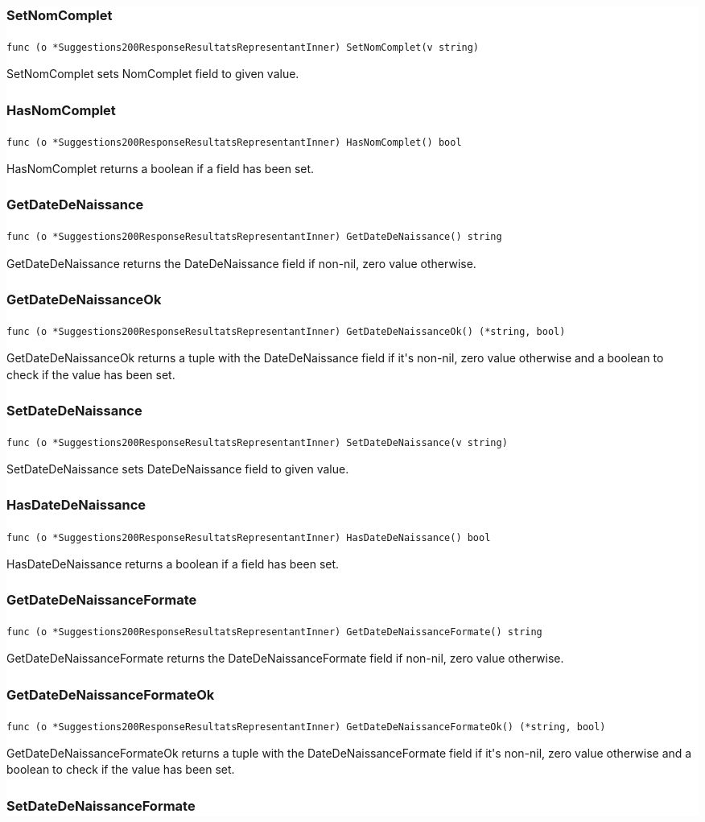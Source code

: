 ### SetNomComplet

`func (o *Suggestions200ResponseResultatsRepresentantInner) SetNomComplet(v string)`

SetNomComplet sets NomComplet field to given value.

### HasNomComplet

`func (o *Suggestions200ResponseResultatsRepresentantInner) HasNomComplet() bool`

HasNomComplet returns a boolean if a field has been set.

### GetDateDeNaissance

`func (o *Suggestions200ResponseResultatsRepresentantInner) GetDateDeNaissance() string`

GetDateDeNaissance returns the DateDeNaissance field if non-nil, zero value otherwise.

### GetDateDeNaissanceOk

`func (o *Suggestions200ResponseResultatsRepresentantInner) GetDateDeNaissanceOk() (*string, bool)`

GetDateDeNaissanceOk returns a tuple with the DateDeNaissance field if it's non-nil, zero value otherwise
and a boolean to check if the value has been set.

### SetDateDeNaissance

`func (o *Suggestions200ResponseResultatsRepresentantInner) SetDateDeNaissance(v string)`

SetDateDeNaissance sets DateDeNaissance field to given value.

### HasDateDeNaissance

`func (o *Suggestions200ResponseResultatsRepresentantInner) HasDateDeNaissance() bool`

HasDateDeNaissance returns a boolean if a field has been set.

### GetDateDeNaissanceFormate

`func (o *Suggestions200ResponseResultatsRepresentantInner) GetDateDeNaissanceFormate() string`

GetDateDeNaissanceFormate returns the DateDeNaissanceFormate field if non-nil, zero value otherwise.

### GetDateDeNaissanceFormateOk

`func (o *Suggestions200ResponseResultatsRepresentantInner) GetDateDeNaissanceFormateOk() (*string, bool)`

GetDateDeNaissanceFormateOk returns a tuple with the DateDeNaissanceFormate field if it's non-nil, zero value otherwise
and a boolean to check if the value has been set.

### SetDateDeNaissanceFormate
